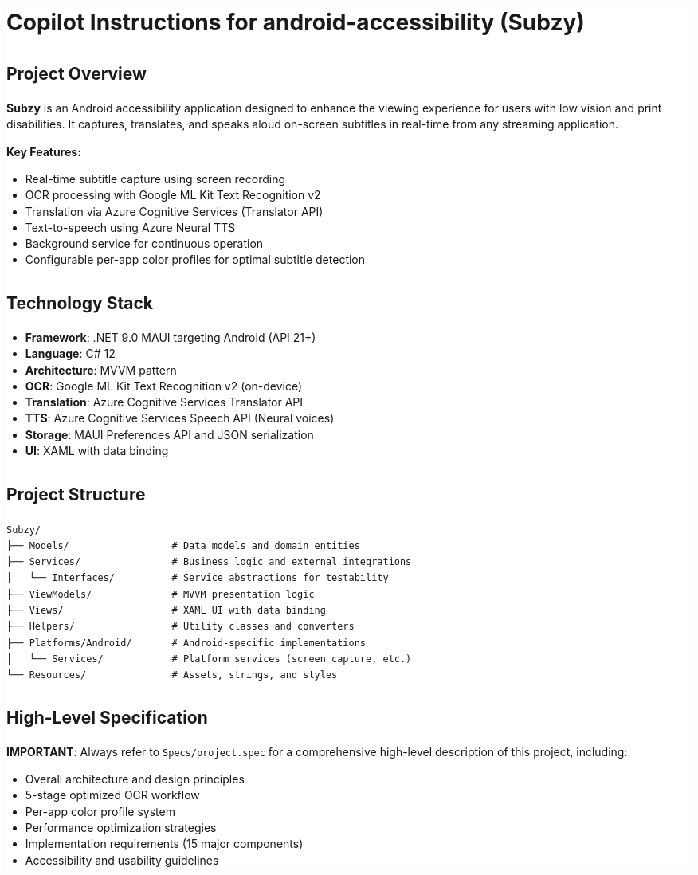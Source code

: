 # Copilot Instructions for android-accessibility (Subzy)

## Project Overview

**Subzy** is an Android accessibility application designed to enhance the viewing experience for users with low vision and print disabilities. It captures, translates, and speaks aloud on-screen subtitles in real-time from any streaming application.

**Key Features:**
- Real-time subtitle capture using screen recording
- OCR processing with Google ML Kit Text Recognition v2
- Translation via Azure Cognitive Services (Translator API)
- Text-to-speech using Azure Neural TTS
- Background service for continuous operation
- Configurable per-app color profiles for optimal subtitle detection

## Technology Stack

- **Framework**: .NET 9.0 MAUI targeting Android (API 21+)
- **Language**: C# 12
- **Architecture**: MVVM pattern
- **OCR**: Google ML Kit Text Recognition v2 (on-device)
- **Translation**: Azure Cognitive Services Translator API
- **TTS**: Azure Cognitive Services Speech API (Neural voices)
- **Storage**: MAUI Preferences API and JSON serialization
- **UI**: XAML with data binding

## Project Structure

```
Subzy/
├── Models/                  # Data models and domain entities
├── Services/                # Business logic and external integrations
│   └── Interfaces/          # Service abstractions for testability
├── ViewModels/              # MVVM presentation logic
├── Views/                   # XAML UI with data binding
├── Helpers/                 # Utility classes and converters
├── Platforms/Android/       # Android-specific implementations
│   └── Services/            # Platform services (screen capture, etc.)
└── Resources/               # Assets, strings, and styles
```

## High-Level Specification

**IMPORTANT**: Always refer to `Specs/project.spec` for a comprehensive high-level description of this project, including:
- Overall architecture and design principles
- 5-stage optimized OCR workflow
- Per-app color profile system
- Performance optimization strategies
- Implementation requirements (15 major components)
- Accessibility and usability guidelines
